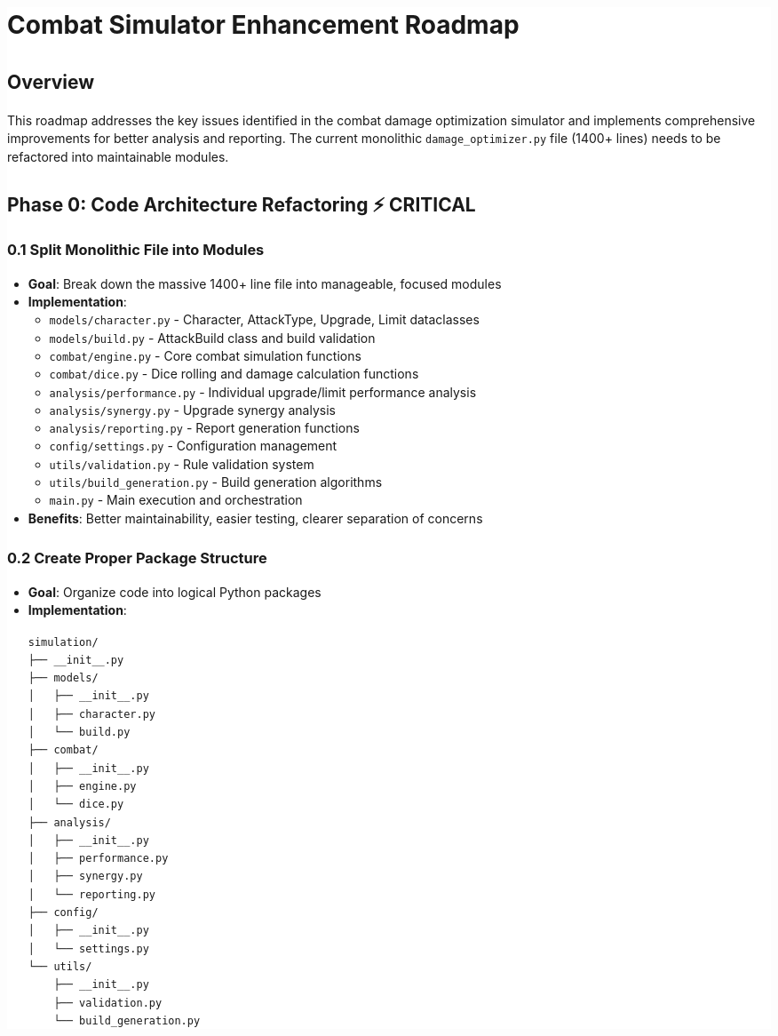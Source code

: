 # Combat Simulator Enhancement Roadmap

## Overview
This roadmap addresses the key issues identified in the combat damage optimization simulator and implements comprehensive improvements for better analysis and reporting. The current monolithic `damage_optimizer.py` file (1400+ lines) needs to be refactored into maintainable modules.

## Phase 0: Code Architecture Refactoring ⚡ CRITICAL

### 0.1 Split Monolithic File into Modules
- **Goal**: Break down the massive 1400+ line file into manageable, focused modules
- **Implementation**:
  - `models/character.py` - Character, AttackType, Upgrade, Limit dataclasses
  - `models/build.py` - AttackBuild class and build validation
  - `combat/engine.py` - Core combat simulation functions
  - `combat/dice.py` - Dice rolling and damage calculation functions
  - `analysis/performance.py` - Individual upgrade/limit performance analysis
  - `analysis/synergy.py` - Upgrade synergy analysis
  - `analysis/reporting.py` - Report generation functions
  - `config/settings.py` - Configuration management
  - `utils/validation.py` - Rule validation system
  - `utils/build_generation.py` - Build generation algorithms
  - `main.py` - Main execution and orchestration
- **Benefits**: Better maintainability, easier testing, clearer separation of concerns

### 0.2 Create Proper Package Structure
- **Goal**: Organize code into logical Python packages
- **Implementation**:
  ```
  simulation/
  ├── __init__.py
  ├── models/
  │   ├── __init__.py
  │   ├── character.py
  │   └── build.py
  ├── combat/
  │   ├── __init__.py
  │   ├── engine.py
  │   └── dice.py
  ├── analysis/
  │   ├── __init__.py
  │   ├── performance.py
  │   ├── synergy.py
  │   └── reporting.py
  ├── config/
  │   ├── __init__.py
  │   └── settings.py
  └── utils/
      ├── __init__.py
      ├── validation.py
      └── build_generation.py
  ```
